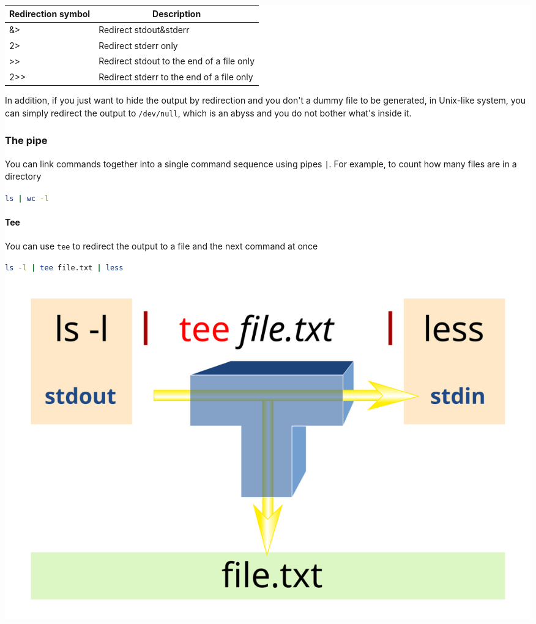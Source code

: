 | Redirection symbol | Description                               |
|--------------------|-------------------------------------------|
| &>                 | Redirect stdout&stderr                    |
| 2>                 | Redirect stderr only                      |
| >>                 | Redirect stdout to the end of a file only |
| 2>>                | Redirect stderr to the end of a file only |

In addition, if you just want to hide the output by redirection and you don't a dummy file to be generated, in Unix-like system, you can simply redirect the output to `/dev/null`, which is an abyss and you do not bother what's inside it.

### The pipe
You can link commands together into a single command sequence using pipes `|`. For example, to count how many files are in a directory
```sh
ls | wc -l
```

#### Tee
You can use `tee` to redirect the output to a file and the next command at once
```sh
ls -l | tee file.txt | less
```

![tee](./assets/images/lecture-2/tee.svg)
